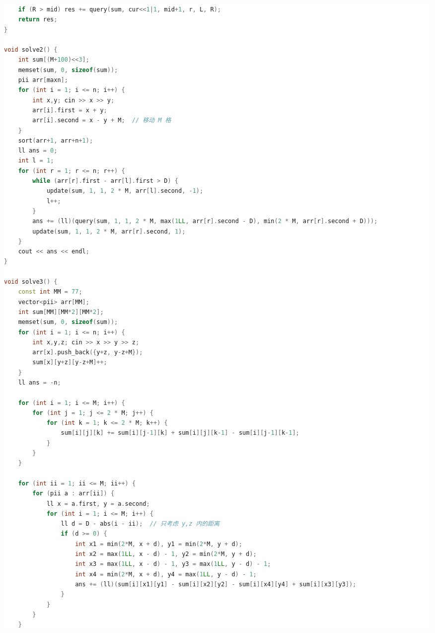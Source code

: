 ```cpp
    if (R > mid) res += query(sum, cur<<1|1, mid+1, r, L, R);
    return res;
}

void solve2() {
    int sum[(M+100)<<3];
    memset(sum, 0, sizeof(sum));
    pii arr[maxn];
    for (int i = 1; i <= n; i++) {
        int x,y; cin >> x >> y;
        arr[i].first = x + y;
        arr[i].second = x - y + M;  // 移动 M 格
    }
    sort(arr+1, arr+n+1);
    ll ans = 0;
    int l = 1;
    for (int r = 1; r <= n; r++) {
        while (arr[r].first - arr[l].first > D) {
            update(sum, 1, 1, 2 * M, arr[l].second, -1);
            l++;
        }
        ans += (ll)(query(sum, 1, 1, 2 * M, max(1LL, arr[r].second - D), min(2 * M, arr[r].second + D)));
        update(sum, 1, 1, 2 * M, arr[r].second, 1);
    }
    cout << ans << endl;
}

void solve3() {
    const int MM = 77;
    vector<pii> arr[MM];
    int sum[MM][MM*2][MM*2];
    memset(sum, 0, sizeof(sum));
    for (int i = 1; i <= n; i++) {
        int x,y,z; cin >> x >> y >> z;
        arr[x].push_back({y+z, y-z+M});
        sum[x][y+z][y-z+M]++;
    }
    ll ans = -n;

    for (int i = 1; i <= M; i++) {
        for (int j = 1; j <= 2 * M; j++) {
            for (int k = 1; k <= 2 * M; k++) {
                sum[i][j][k] += sum[i][j-1][k] + sum[i][j][k-1] - sum[i][j-1][k-1];
            }
        }
    }
    
    for (int ii = 1; ii <= M; ii++) {
        for (pii a : arr[ii]) {
            ll x = a.first, y = a.second;
            for (int i = 1; i <= M; i++) {
                ll d = D - abs(i - ii);  // 只考虑 y,z 内的距离
                if (d >= 0) {
                    int x1 = min(2*M, x + d), y1 = min(2*M, y + d);
                    int x2 = max(1LL, x - d) - 1, y2 = min(2*M, y + d);
                    int x3 = max(1LL, x - d) - 1, y3 = max(1LL, y - d) - 1;
                    int x4 = min(2*M, x + d), y4 = max(1LL, y - d) - 1;
                    ans += (ll)(sum[i][x1][y1] - sum[i][x2][y2] - sum[i][x4][y4] + sum[i][x3][y3]);
                }
            }
        }
    }
```